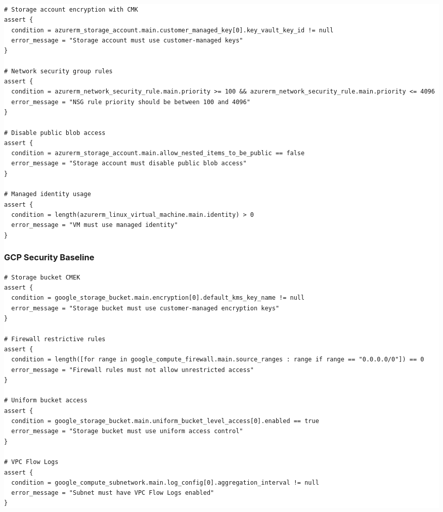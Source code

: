 ```hcl
# Storage account encryption with CMK
assert {
  condition = azurerm_storage_account.main.customer_managed_key[0].key_vault_key_id != null
  error_message = "Storage account must use customer-managed keys"
}

# Network security group rules
assert {
  condition = azurerm_network_security_rule.main.priority >= 100 && azurerm_network_security_rule.main.priority <= 4096
  error_message = "NSG rule priority should be between 100 and 4096"
}

# Disable public blob access
assert {
  condition = azurerm_storage_account.main.allow_nested_items_to_be_public == false
  error_message = "Storage account must disable public blob access"
}

# Managed identity usage
assert {
  condition = length(azurerm_linux_virtual_machine.main.identity) > 0
  error_message = "VM must use managed identity"
}
```

### GCP Security Baseline

```hcl
# Storage bucket CMEK
assert {
  condition = google_storage_bucket.main.encryption[0].default_kms_key_name != null
  error_message = "Storage bucket must use customer-managed encryption keys"
}

# Firewall restrictive rules
assert {
  condition = length([for range in google_compute_firewall.main.source_ranges : range if range == "0.0.0.0/0"]) == 0
  error_message = "Firewall rules must not allow unrestricted access"
}

# Uniform bucket access
assert {
  condition = google_storage_bucket.main.uniform_bucket_level_access[0].enabled == true
  error_message = "Storage bucket must use uniform access control"
}

# VPC Flow Logs
assert {
  condition = google_compute_subnetwork.main.log_config[0].aggregation_interval != null
  error_message = "Subnet must have VPC Flow Logs enabled"
}
```
